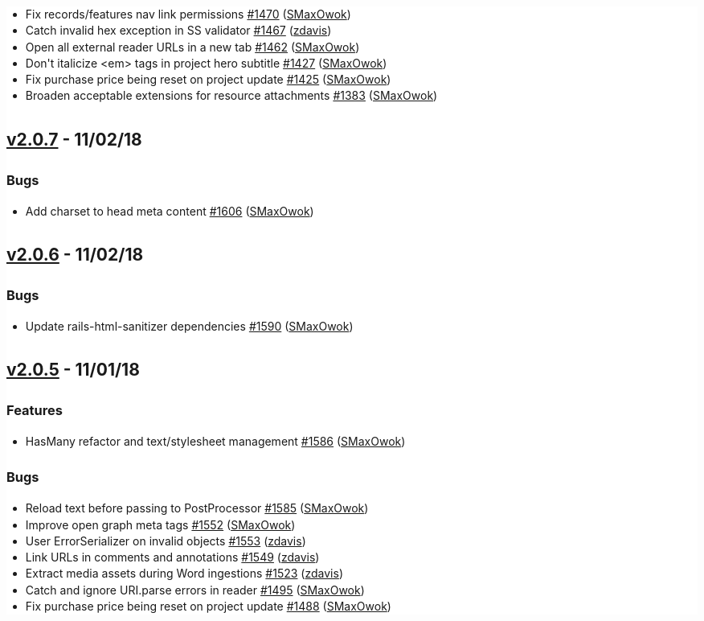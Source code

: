 -  Fix records/features nav link permissions [#1470](https://github.com/ManifoldScholar/manifold/pull/1470) ([SMaxOwok](https://api.github.com/users/SMaxOwok))
-  Catch invalid hex exception in SS validator [#1467](https://github.com/ManifoldScholar/manifold/pull/1467) ([zdavis](https://api.github.com/users/zdavis))
-  Open all external reader URLs in a new tab [#1462](https://github.com/ManifoldScholar/manifold/pull/1462) ([SMaxOwok](https://api.github.com/users/SMaxOwok))
-  Don&#39;t italicize &lt;em&gt; tags in project hero subtitle [#1427](https://github.com/ManifoldScholar/manifold/pull/1427) ([SMaxOwok](https://api.github.com/users/SMaxOwok))
-  Fix purchase price being reset on project update [#1425](https://github.com/ManifoldScholar/manifold/pull/1425) ([SMaxOwok](https://api.github.com/users/SMaxOwok))
-  Broaden acceptable extensions for resource attachments [#1383](https://github.com/ManifoldScholar/manifold/pull/1383) ([SMaxOwok](https://api.github.com/users/SMaxOwok))

## [v2.0.7](https://github.com/ManifoldScholar/manifold/tree/v2.0.7) - 11/02/18

### Bugs

-  Add charset to head meta content [#1606](https://github.com/ManifoldScholar/manifold/pull/1606) ([SMaxOwok](https://api.github.com/users/SMaxOwok))

## [v2.0.6](https://github.com/ManifoldScholar/manifold/tree/v2.0.6) - 11/02/18

### Bugs

-  Update rails-html-sanitizer dependencies [#1590](https://github.com/ManifoldScholar/manifold/pull/1590) ([SMaxOwok](https://api.github.com/users/SMaxOwok))

## [v2.0.5](https://github.com/ManifoldScholar/manifold/tree/v2.0.5) - 11/01/18

### Features

-  HasMany refactor and text/stylesheet management [#1586](https://github.com/ManifoldScholar/manifold/pull/1586) ([SMaxOwok](https://api.github.com/users/SMaxOwok))

### Bugs

-  Reload text before passing to PostProcessor [#1585](https://github.com/ManifoldScholar/manifold/pull/1585) ([SMaxOwok](https://api.github.com/users/SMaxOwok))
-  Improve open graph meta tags [#1552](https://github.com/ManifoldScholar/manifold/pull/1552) ([SMaxOwok](https://api.github.com/users/SMaxOwok))
-  User ErrorSerializer on invalid objects [#1553](https://github.com/ManifoldScholar/manifold/pull/1553) ([zdavis](https://api.github.com/users/zdavis))
-  Link URLs in comments and annotations [#1549](https://github.com/ManifoldScholar/manifold/pull/1549) ([zdavis](https://api.github.com/users/zdavis))
-  Extract media assets during Word ingestions [#1523](https://github.com/ManifoldScholar/manifold/pull/1523) ([zdavis](https://api.github.com/users/zdavis))
-  Catch and ignore URI.parse errors in reader [#1495](https://github.com/ManifoldScholar/manifold/pull/1495) ([SMaxOwok](https://api.github.com/users/SMaxOwok))
-  Fix purchase price being reset on project update [#1488](https://github.com/ManifoldScholar/manifold/pull/1488) ([SMaxOwok](https://api.github.com/users/SMaxOwok))

